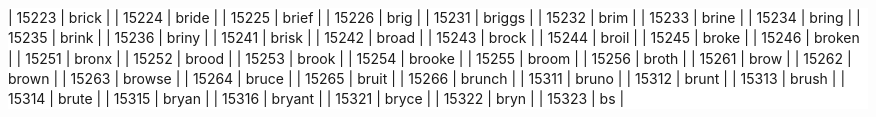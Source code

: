 | 15223 | brick  |
| 15224 | bride  |
| 15225 | brief  |
| 15226 | brig   |
| 15231 | briggs |
| 15232 | brim   |
| 15233 | brine  |
| 15234 | bring  |
| 15235 | brink  |
| 15236 | briny  |
| 15241 | brisk  |
| 15242 | broad  |
| 15243 | brock  |
| 15244 | broil  |
| 15245 | broke  |
| 15246 | broken |
| 15251 | bronx  |
| 15252 | brood  |
| 15253 | brook  |
| 15254 | brooke |
| 15255 | broom  |
| 15256 | broth  |
| 15261 | brow   |
| 15262 | brown  |
| 15263 | browse |
| 15264 | bruce  |
| 15265 | bruit  |
| 15266 | brunch |
| 15311 | bruno  |
| 15312 | brunt  |
| 15313 | brush  |
| 15314 | brute  |
| 15315 | bryan  |
| 15316 | bryant |
| 15321 | bryce  |
| 15322 | bryn   |
| 15323 | bs     |